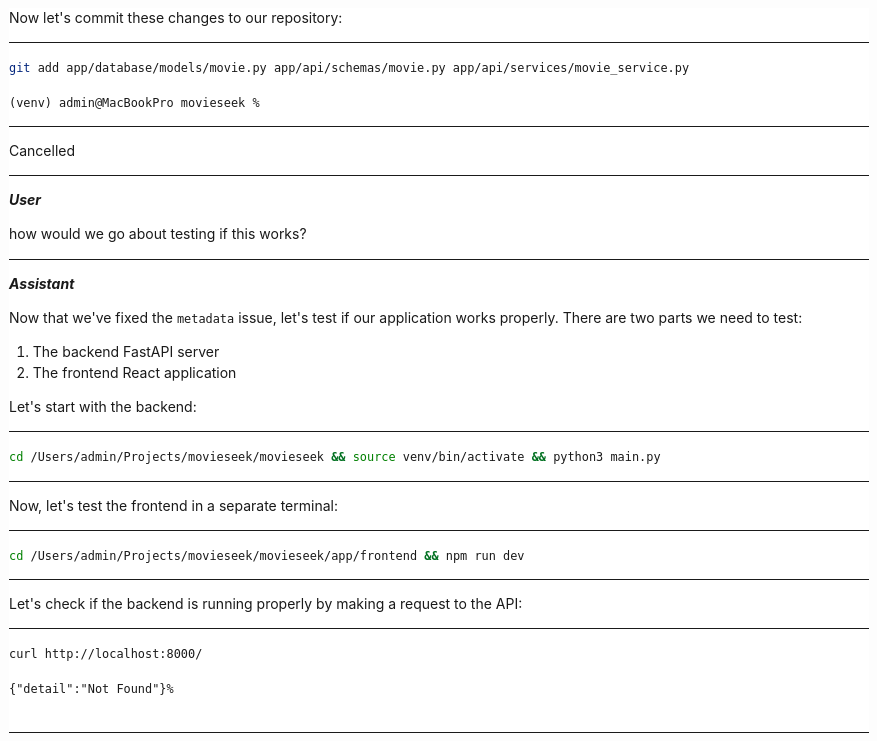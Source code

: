 
Now let's commit these changes to our repository:

---

```bash
git add app/database/models/movie.py app/api/schemas/movie.py app/api/services/movie_service.py
```

```
(venv) admin@MacBookPro movieseek % 

```

---

Cancelled

---

_**User**_

how would we go about testing if this works?

---

_**Assistant**_

Now that we've fixed the `metadata` issue, let's test if our application works properly. There are two parts we need to test:

1. The backend FastAPI server
2. The frontend React application

Let's start with the backend:

---

```bash
cd /Users/admin/Projects/movieseek/movieseek && source venv/bin/activate && python3 main.py
```

---

Now, let's test the frontend in a separate terminal:

---

```bash
cd /Users/admin/Projects/movieseek/movieseek/app/frontend && npm run dev
```

---

Let's check if the backend is running properly by making a request to the API:

---

```bash
curl http://localhost:8000/
```

```
{"detail":"Not Found"}%


```

---